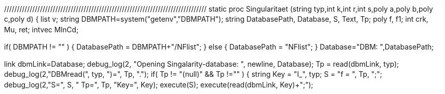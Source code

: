 ///////////////////////////////////////////////////////////////////////////////
static proc Singularitaet (string typ,int k,int r,int s,poly a,poly b,poly c,poly d)
{
  list   v;
  string DBMPATH=system("getenv","DBMPATH");
  string DatabasePath, Database, S, Text, Tp;
  poly   f, f1;
  int    crk, Mu, ret;
  intvec MlnCd;

  if( DBMPATH != "" ) { DatabasePath = DBMPATH+"/NFlist"; }
  else { DatabasePath = "NFlist"; }
  Database="DBM: ",DatabasePath;

  link dbmLink=Database;
  debug_log(2, "Opening Singalarity-database: ", newline, Database);
  Tp = read(dbmLink, typ);
  debug_log(2,"DBMread(", typ, ")=", Tp, ".");
  if( Tp != "(null)" && Tp !="" )
  {
    string Key = "I_", typ;
    S = "f = ", Tp, ";";
    debug_log(2,"S=", S, " Tp=", Tp, "Key=", Key);
    execute(S);
    execute(read(dbmLink, Key)+";");

